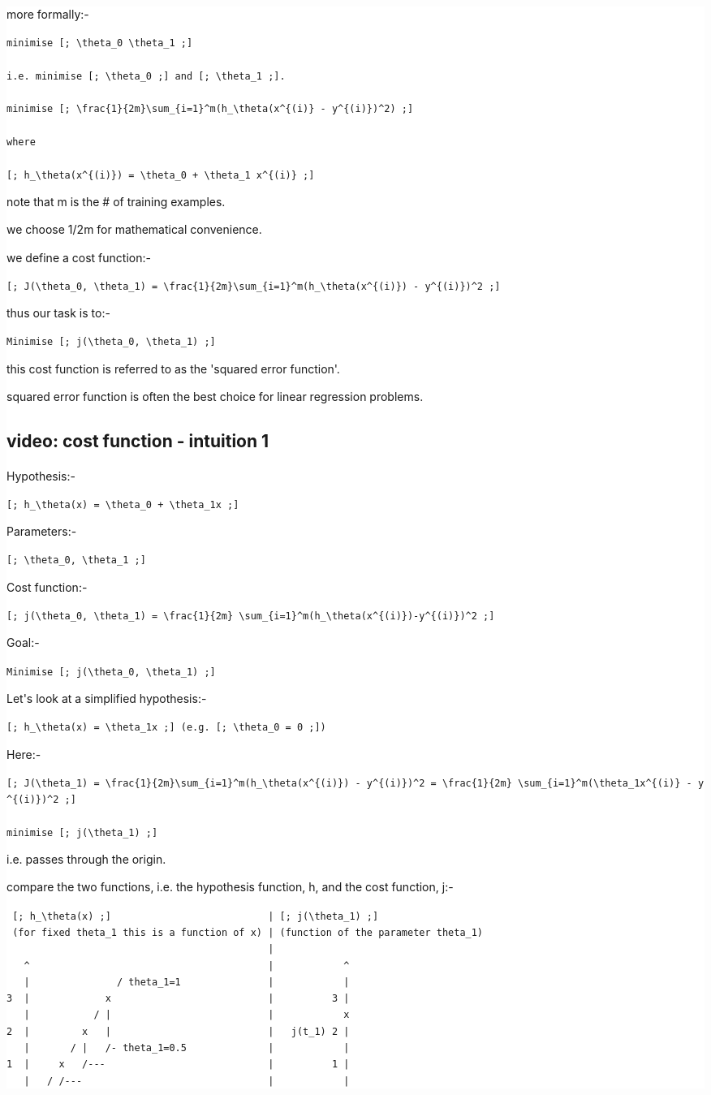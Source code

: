 more formally:-

    minimise [; \theta_0 \theta_1 ;]

    i.e. minimise [; \theta_0 ;] and [; \theta_1 ;].

    minimise [; \frac{1}{2m}\sum_{i=1}^m(h_\theta(x^{(i)} - y^{(i)})^2) ;]

    where

    [; h_\theta(x^{(i)}) = \theta_0 + \theta_1 x^{(i)} ;]

note that m is the # of training examples.

we choose 1/2m for mathematical convenience.

we define a cost function:-

    [; J(\theta_0, \theta_1) = \frac{1}{2m}\sum_{i=1}^m(h_\theta(x^{(i)}) - y^{(i)})^2 ;]

thus our task is to:-

    Minimise [; j(\theta_0, \theta_1) ;]

this cost function is referred to as the 'squared error function'.

squared error function is often the best choice for linear regression problems.

## video: cost function - intuition 1 ##

Hypothesis:-

    [; h_\theta(x) = \theta_0 + \theta_1x ;]

Parameters:-

    [; \theta_0, \theta_1 ;]

Cost function:-

    [; j(\theta_0, \theta_1) = \frac{1}{2m} \sum_{i=1}^m(h_\theta(x^{(i)})-y^{(i)})^2 ;]

Goal:-

    Minimise [; j(\theta_0, \theta_1) ;]

Let's look at a simplified hypothesis:-

    [; h_\theta(x) = \theta_1x ;] (e.g. [; \theta_0 = 0 ;])

Here:-

    [; J(\theta_1) = \frac{1}{2m}\sum_{i=1}^m(h_\theta(x^{(i)}) - y^{(i)})^2 = \frac{1}{2m} \sum_{i=1}^m(\theta_1x^{(i)} - y^{(i)})^2 ;]

    minimise [; j(\theta_1) ;]

i.e. passes through the origin.

compare the two functions, i.e. the hypothesis function, h, and the cost function, j:-

     [; h_\theta(x) ;]                           | [; j(\theta_1) ;]
     (for fixed theta_1 this is a function of x) | (function of the parameter theta_1)
                                                 |
       ^                                         |            ^
       |               / theta_1=1               |            |
    3  |             x                           |          3 |
       |           / |                           |            x
    2  |         x   |                           |   j(t_1) 2 |
       |       / |   /- theta_1=0.5              |            |
    1  |     x   /---                            |          1 |
       |   / /---                                |            |